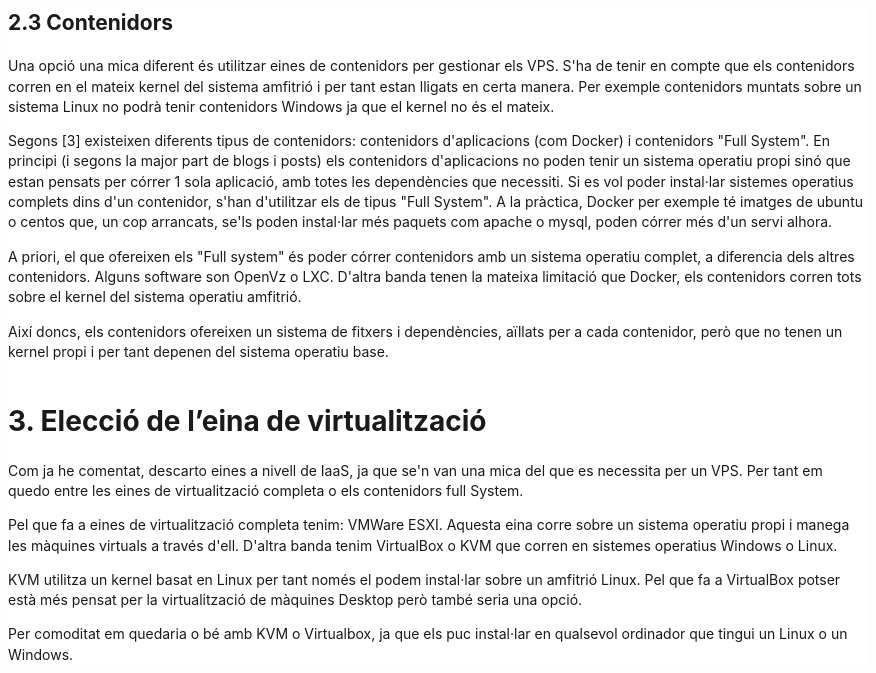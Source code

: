 ## 2.3 Contenidors

Una opció una mica diferent és utilitzar eines de contenidors per gestionar els VPS. S'ha de tenir en
compte que els contenidors corren en el mateix kernel del sistema amfitrió i per tant estan lligats en certa
manera. Per exemple contenidors muntats sobre un sistema Linux no podrà tenir contenidors Windows ja
que el kernel no és el mateix.

Segons [3] existeixen diferents tipus de contenidors: contenidors d'aplicacions (com Docker) i contenidors
"Full System". En principi (i segons la major part de blogs i posts) els contenidors d'aplicacions no poden
tenir un sistema operatiu propi sinó que estan pensats per córrer 1 sola aplicació, amb totes les
dependències que necessiti. Si es vol poder instal·lar sistemes operatius complets dins d'un contenidor,
s'han d'utilitzar els de tipus "Full System".
A la pràctica, Docker per exemple té imatges de ubuntu o centos que, un cop arrancats, se'ls poden
instal·lar més paquets com apache o mysql, poden córrer més d'un servi alhora.

A priori, el que ofereixen els "Full system" és poder córrer contenidors amb un sistema operatiu complet, a
diferencia dels altres contenidors. Alguns software son OpenVz o LXC. D'altra banda tenen la mateixa
limitació que Docker, els contenidors corren tots sobre el kernel del sistema operatiu amfitrió.

Així doncs, els contenidors ofereixen un sistema de fitxers i dependències, aïllats per a cada contenidor,
però que no tenen un kernel propi i per tant depenen del sistema operatiu base.



# 3. Elecció de l’eina de virtualització

Com ja he comentat, descarto eines a nivell de IaaS, ja que se'n van una mica del que es necessita per un
VPS. Per tant em quedo entre les eines de virtualització completa o els contenidors full System.

Pel que fa a eines de virtualització completa tenim: VMWare ESXI. Aquesta eina corre sobre un sistema
operatiu propi i manega les màquines virtuals a través d'ell. D'altra banda tenim VirtualBox o KVM que
corren en sistemes operatius Windows o Linux.

KVM utilitza un kernel basat en Linux per tant només el podem instal·lar sobre un amfitrió Linux.
Pel que fa a VirtualBox potser està més pensat per la virtualització de màquines Desktop però també seria
una opció.

Per comoditat em quedaria o bé amb KVM o Virtualbox, ja que els puc instal·lar en qualsevol ordinador que
tingui un Linux o un Windows.
